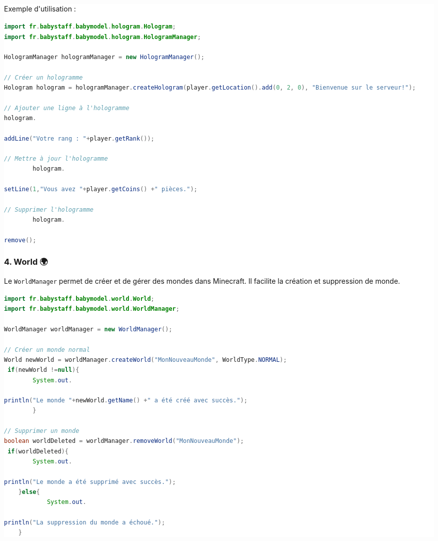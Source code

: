 Exemple d'utilisation :

```java
import fr.babystaff.babymodel.hologram.Hologram;
import fr.babystaff.babymodel.hologram.HologramManager;

HologramManager hologramManager = new HologramManager();

// Créer un hologramme
Hologram hologram = hologramManager.createHologram(player.getLocation().add(0, 2, 0), "Bienvenue sur le serveur!");

// Ajouter une ligne à l'hologramme
hologram.

addLine("Votre rang : "+player.getRank());

// Mettre à jour l'hologramme
        hologram.

setLine(1,"Vous avez "+player.getCoins() +" pièces.");

// Supprimer l'hologramme
        hologram.

remove();
```

### 4. World 🌍
Le ``WorldManager`` permet de créer et de gérer des mondes dans Minecraft. Il facilite la création et suppression de monde.

```JAVA
import fr.babystaff.babymodel.world.World;
import fr.babystaff.babymodel.world.WorldManager;

WorldManager worldManager = new WorldManager();

// Créer un monde normal
World newWorld = worldManager.createWorld("MonNouveauMonde", WorldType.NORMAL);
 if(newWorld !=null){
        System.out.

println("Le monde "+newWorld.getName() +" a été créé avec succès.");
        }

// Supprimer un monde
boolean worldDeleted = worldManager.removeWorld("MonNouveauMonde");
 if(worldDeleted){
        System.out.

println("Le monde a été supprimé avec succès.");
    }else{
            System.out.

println("La suppression du monde a échoué.");
    }
```
